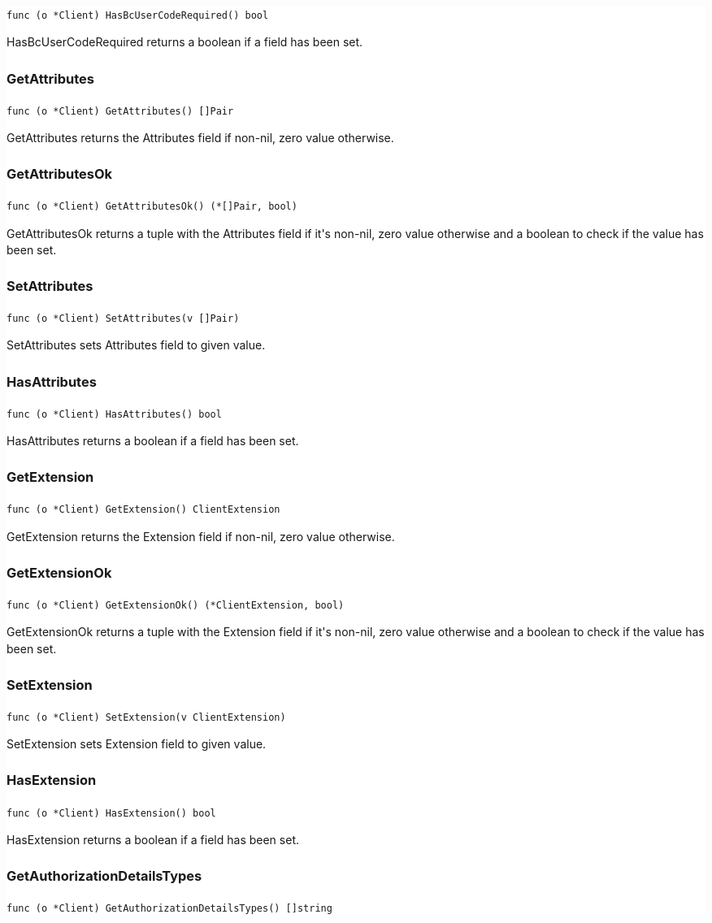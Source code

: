 `func (o *Client) HasBcUserCodeRequired() bool`

HasBcUserCodeRequired returns a boolean if a field has been set.

### GetAttributes

`func (o *Client) GetAttributes() []Pair`

GetAttributes returns the Attributes field if non-nil, zero value otherwise.

### GetAttributesOk

`func (o *Client) GetAttributesOk() (*[]Pair, bool)`

GetAttributesOk returns a tuple with the Attributes field if it's non-nil, zero value otherwise
and a boolean to check if the value has been set.

### SetAttributes

`func (o *Client) SetAttributes(v []Pair)`

SetAttributes sets Attributes field to given value.

### HasAttributes

`func (o *Client) HasAttributes() bool`

HasAttributes returns a boolean if a field has been set.

### GetExtension

`func (o *Client) GetExtension() ClientExtension`

GetExtension returns the Extension field if non-nil, zero value otherwise.

### GetExtensionOk

`func (o *Client) GetExtensionOk() (*ClientExtension, bool)`

GetExtensionOk returns a tuple with the Extension field if it's non-nil, zero value otherwise
and a boolean to check if the value has been set.

### SetExtension

`func (o *Client) SetExtension(v ClientExtension)`

SetExtension sets Extension field to given value.

### HasExtension

`func (o *Client) HasExtension() bool`

HasExtension returns a boolean if a field has been set.

### GetAuthorizationDetailsTypes

`func (o *Client) GetAuthorizationDetailsTypes() []string`
